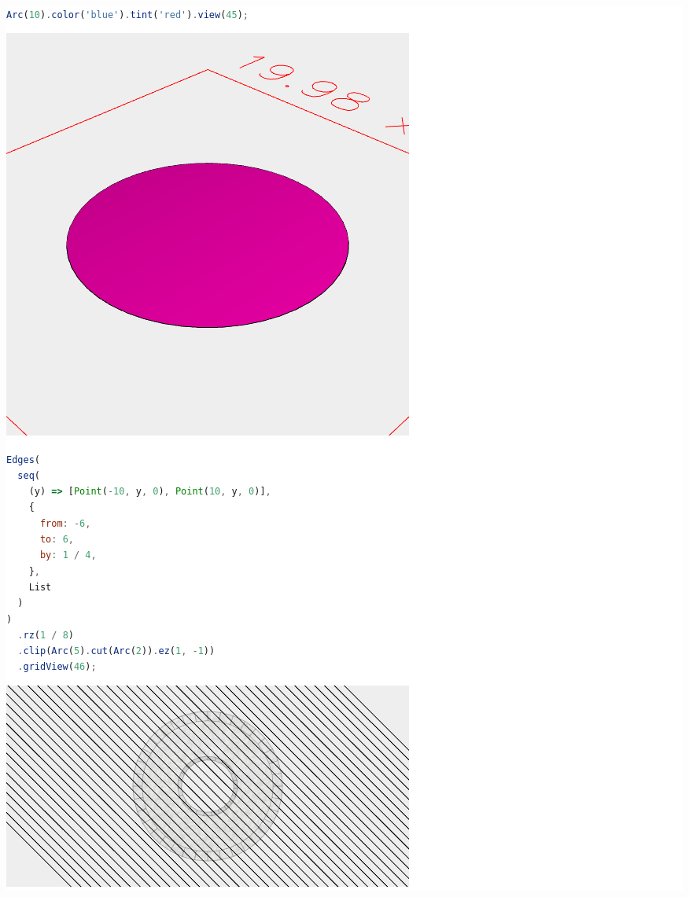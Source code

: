 ```JavaScript
Arc(10).color('blue').tint('red').view(45);
```

![Image](shape.md.40.png)

```JavaScript
Edges(
  seq(
    (y) => [Point(-10, y, 0), Point(10, y, 0)],
    {
      from: -6,
      to: 6,
      by: 1 / 4,
    },
    List
  )
)
  .rz(1 / 8)
  .clip(Arc(5).cut(Arc(2)).ez(1, -1))
  .gridView(46);
```

![Image](shape.md.41.png)
